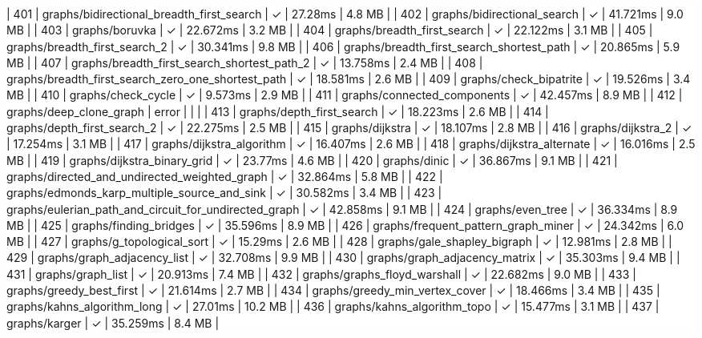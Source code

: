 | 401 | graphs/bidirectional_breadth_first_search | ✓ | 27.28ms | 4.8 MB |
| 402 | graphs/bidirectional_search | ✓ | 41.721ms | 9.0 MB |
| 403 | graphs/boruvka | ✓ | 22.672ms | 3.2 MB |
| 404 | graphs/breadth_first_search | ✓ | 22.122ms | 3.1 MB |
| 405 | graphs/breadth_first_search_2 | ✓ | 30.341ms | 9.8 MB |
| 406 | graphs/breadth_first_search_shortest_path | ✓ | 20.865ms | 5.9 MB |
| 407 | graphs/breadth_first_search_shortest_path_2 | ✓ | 13.758ms | 2.4 MB |
| 408 | graphs/breadth_first_search_zero_one_shortest_path | ✓ | 18.581ms | 2.6 MB |
| 409 | graphs/check_bipatrite | ✓ | 19.526ms | 3.4 MB |
| 410 | graphs/check_cycle | ✓ | 9.573ms | 2.9 MB |
| 411 | graphs/connected_components | ✓ | 42.457ms | 8.9 MB |
| 412 | graphs/deep_clone_graph | error |  |  |
| 413 | graphs/depth_first_search | ✓ | 18.223ms | 2.6 MB |
| 414 | graphs/depth_first_search_2 | ✓ | 22.275ms | 2.5 MB |
| 415 | graphs/dijkstra | ✓ | 18.107ms | 2.8 MB |
| 416 | graphs/dijkstra_2 | ✓ | 17.254ms | 3.1 MB |
| 417 | graphs/dijkstra_algorithm | ✓ | 16.407ms | 2.6 MB |
| 418 | graphs/dijkstra_alternate | ✓ | 16.016ms | 2.5 MB |
| 419 | graphs/dijkstra_binary_grid | ✓ | 23.77ms | 4.6 MB |
| 420 | graphs/dinic | ✓ | 36.867ms | 9.1 MB |
| 421 | graphs/directed_and_undirected_weighted_graph | ✓ | 32.864ms | 5.8 MB |
| 422 | graphs/edmonds_karp_multiple_source_and_sink | ✓ | 30.582ms | 3.4 MB |
| 423 | graphs/eulerian_path_and_circuit_for_undirected_graph | ✓ | 42.858ms | 9.1 MB |
| 424 | graphs/even_tree | ✓ | 36.334ms | 8.9 MB |
| 425 | graphs/finding_bridges | ✓ | 35.596ms | 8.9 MB |
| 426 | graphs/frequent_pattern_graph_miner | ✓ | 24.342ms | 6.0 MB |
| 427 | graphs/g_topological_sort | ✓ | 15.29ms | 2.6 MB |
| 428 | graphs/gale_shapley_bigraph | ✓ | 12.981ms | 2.8 MB |
| 429 | graphs/graph_adjacency_list | ✓ | 32.708ms | 9.9 MB |
| 430 | graphs/graph_adjacency_matrix | ✓ | 35.303ms | 9.4 MB |
| 431 | graphs/graph_list | ✓ | 20.913ms | 7.4 MB |
| 432 | graphs/graphs_floyd_warshall | ✓ | 22.682ms | 9.0 MB |
| 433 | graphs/greedy_best_first | ✓ | 21.614ms | 2.7 MB |
| 434 | graphs/greedy_min_vertex_cover | ✓ | 18.466ms | 3.4 MB |
| 435 | graphs/kahns_algorithm_long | ✓ | 27.01ms | 10.2 MB |
| 436 | graphs/kahns_algorithm_topo | ✓ | 15.477ms | 3.1 MB |
| 437 | graphs/karger | ✓ | 35.259ms | 8.4 MB |